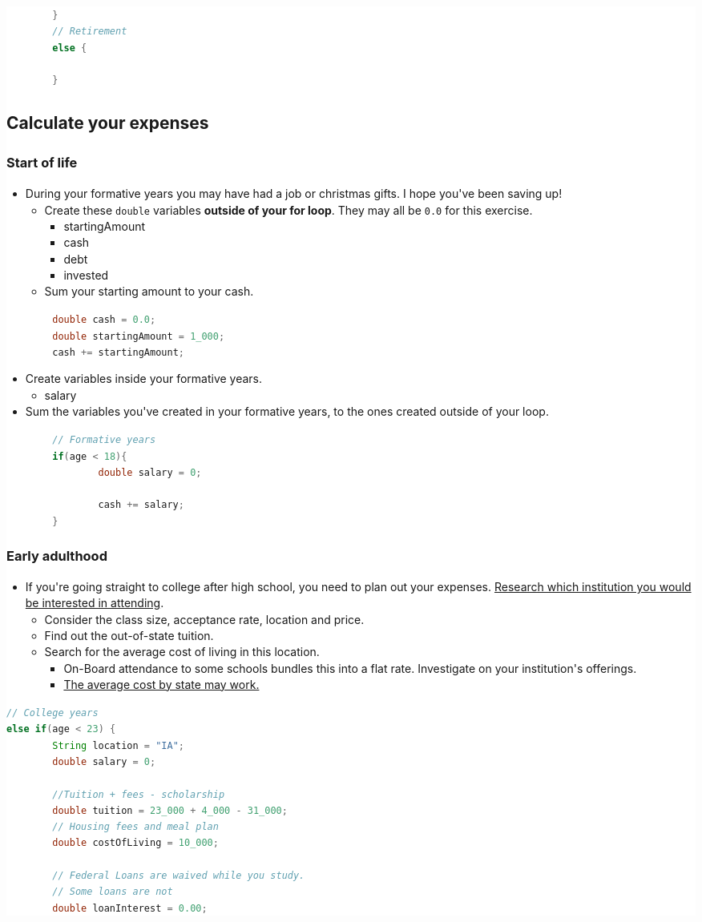 ```java
        }
        // Retirement
        else {

        }
```


## Calculate your expenses
### Start of life
* During your formative years you may have had a job or christmas gifts. I hope you've been saving up!
  * Create these `double` variables **outside of your for loop**. They may all be `0.0` for this exercise.
    * startingAmount
    * cash
    * debt
    * invested
  * Sum your starting amount to your cash.
```java
        double cash = 0.0;
        double startingAmount = 1_000;
        cash += startingAmount;
```
  * Create variables inside your formative years. 
    * salary
  * Sum the variables you've created in your formative years, to the ones created outside of your loop.
```java
        // Formative years
        if(age < 18){
                double salary = 0;

                cash += salary;
        } 
```

### Early adulthood
* If you're going straight to college after high school, you need to plan out your expenses. [Research which institution you would be interested in attending](https://www.petersons.com/college-search.aspx).
  * Consider the class size, acceptance rate, location and price.
  * Find out the out-of-state tuition.
  * Search for the average cost of living in this location. 
    * On-Board attendance to some schools bundles this into a flat rate. Investigate on your institution's offerings.
    * [The average cost by state may work.](https://thehill.com/changing-america/respect/poverty/568405-the-cost-of-living-in-each-state) 

```java
// College years 
else if(age < 23) { 
        String location = "IA";
        double salary = 0;

        //Tuition + fees - scholarship
        double tuition = 23_000 + 4_000 - 31_000; 
        // Housing fees and meal plan
        double costOfLiving = 10_000; 

        // Federal Loans are waived while you study. 
        // Some loans are not
        double loanInterest = 0.00; 
```